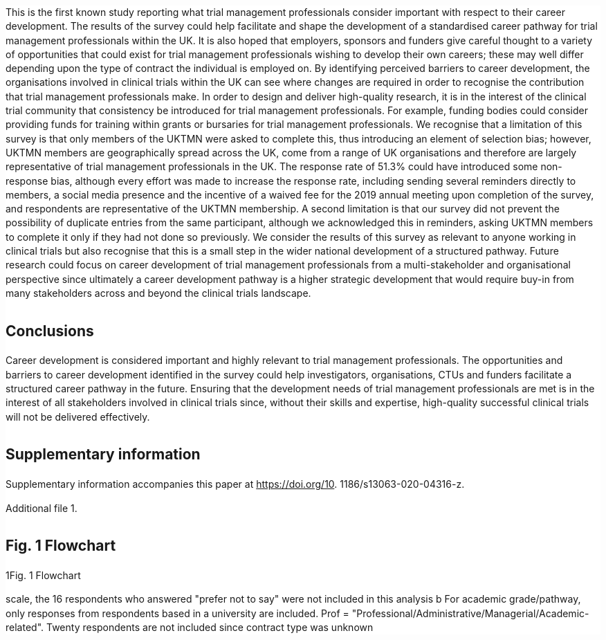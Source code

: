 This is the first known study reporting what trial management professionals consider important with respect to their career development. The results of the survey could help facilitate and shape the development of a standardised career pathway for trial management professionals within the UK. It is also hoped that employers, sponsors and funders give careful thought to a variety of opportunities that could exist for trial management professionals wishing to develop their own careers; these may well differ depending upon the type of contract the individual is employed on. By identifying perceived barriers to career development, the organisations involved in clinical trials within the UK can see where changes are required in order to recognise the contribution that trial management professionals make. In order to design and deliver high-quality research, it is in the interest of the clinical trial community that consistency be introduced for trial management professionals. For example, funding bodies could consider providing funds for training within grants or bursaries for trial management professionals. We recognise that a limitation of this survey is that only members of the UKTMN were asked to complete this, thus introducing an element of selection bias; however, UKTMN members are geographically spread across the UK, come from a range of UK organisations and therefore are largely representative of trial management professionals in the UK. The response rate of 51.3% could have introduced some non-response bias, although every effort was made to increase the response rate, including sending several reminders directly to members, a social media presence and the incentive of a waived fee for the 2019 annual meeting upon completion of the survey, and respondents are representative of the UKTMN membership. A second limitation is that our survey did not prevent the possibility of duplicate entries from the same participant, although we acknowledged this in reminders, asking UKTMN members to complete it only if they had not done so previously. We consider the results of this survey as relevant to anyone working in clinical trials but also recognise that this is a small step in the wider national development of a structured pathway. Future research could focus on career development of trial management professionals from a multi-stakeholder and organisational perspective since ultimately a career development pathway is a higher strategic development that would require buy-in from many stakeholders across and beyond the clinical trials landscape.


## Conclusions

Career development is considered important and highly relevant to trial management professionals. The opportunities and barriers to career development identified in the survey could help investigators, organisations, CTUs and funders facilitate a structured career pathway in the future. Ensuring that the development needs of trial management professionals are met is in the interest of all stakeholders involved in clinical trials since, without their skills and expertise, high-quality successful clinical trials will not be delivered effectively.


## Supplementary information

Supplementary information accompanies this paper at https://doi.org/10. 1186/s13063-020-04316-z.

Additional file 1. 

## Fig. 1 Flowchart
1Fig. 1 Flowchart


scale, the 16 respondents who answered "prefer not to say" were not included in this analysis b For academic grade/pathway, only responses from respondents based in a university are included. Prof = "Professional/Administrative/Managerial/Academic-related". Twenty respondents are not included since contract type was unknown
